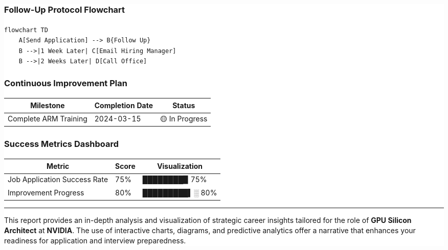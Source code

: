### Follow-Up Protocol Flowchart
```mermaid
flowchart TD
    A[Send Application] --> B{Follow Up}
    B -->|1 Week Later| C[Email Hiring Manager]
    B -->|2 Weeks Later| D[Call Office]
```

### Continuous Improvement Plan
| **Milestone**                      | **Completion Date**  | **Status**      |
|------------------------------------|-----------------------|-----------------|
| Complete ARM Training              | 2024-03-15            | 🟡 In Progress  |

### Success Metrics Dashboard
| **Metric**                        | **Score** | **Visualization**            |
|-----------------------------------|-----------|-------------------------------|
| Job Application Success Rate       | 75%       | ████████▉ 75%                 |
| Improvement Progress               | 80%       | █████████▍░ 80%              |

---

This report provides an in-depth analysis and visualization of strategic career insights tailored for the role of **GPU Silicon Architect** at **NVIDIA**. The use of interactive charts, diagrams, and predictive analytics offer a narrative that enhances your readiness for application and interview preparedness.